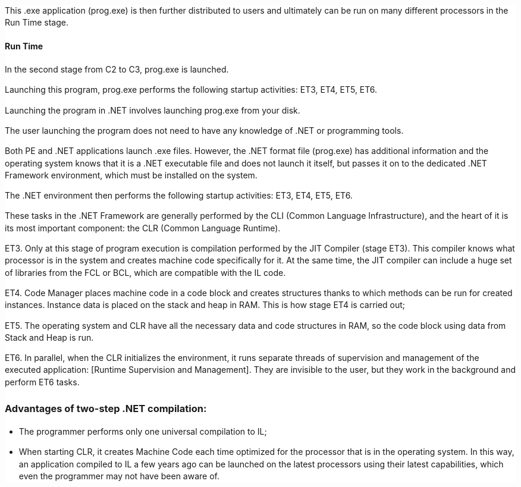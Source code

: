 This .exe application (prog.exe) is then further distributed to users
and ultimately can be run on many different processors in the Run Time
stage.

#### Run Time

In the second stage from C2 to C3, prog.exe is launched.

Launching this program, prog.exe performs the following startup
activities: ET3, ET4, ET5, ET6.

Launching the program in .NET involves launching prog.exe from your
disk.

The user launching the program does not need to have any knowledge of
.NET or programming tools.

Both PE and .NET applications launch .exe files. However, the .NET
format file (prog.exe) has additional information and the operating
system knows that it is a .NET executable file and does not launch it
itself, but passes it on to the dedicated .NET Framework environment,
which must be installed on the system.

The .NET environment then performs the following startup activities:
ET3, ET4, ET5, ET6.

These tasks in the .NET Framework are generally performed by the CLI
(Common Language Infrastructure), and the heart of it is its most
important component: the CLR (Common Language Runtime).

ET3. Only at this stage of program execution is compilation performed by
the JIT Compiler (stage ET3). This compiler knows what processor is in
the system and creates machine code specifically for it. At the same
time, the JIT compiler can include a huge set of libraries from the FCL
or BCL, which are compatible with the IL code.

ET4. Code Manager places machine code in a code block and creates
structures thanks to which methods can be run for created instances.
Instance data is placed on the stack and heap in RAM. This is how stage
ET4 is carried out;

ET5. The operating system and CLR have all the necessary data and code
structures in RAM, so the code block using data from Stack and Heap is
run.

ET6. In parallel, when the CLR initializes the environment, it runs
separate threads of supervision and management of the executed
application: \[Runtime Supervision and Management\]. They are invisible
to the user, but they work in the background and perform ET6 tasks.

### Advantages of two-step .NET compilation:

-   The programmer performs only one universal compilation to IL;

-   When starting CLR, it creates Machine Code each time optimized for
    the processor that is in the operating system. In this way, an
    application compiled to IL a few years ago can be launched on the
    latest processors using their latest capabilities, which even the
    programmer may not have been aware of.
